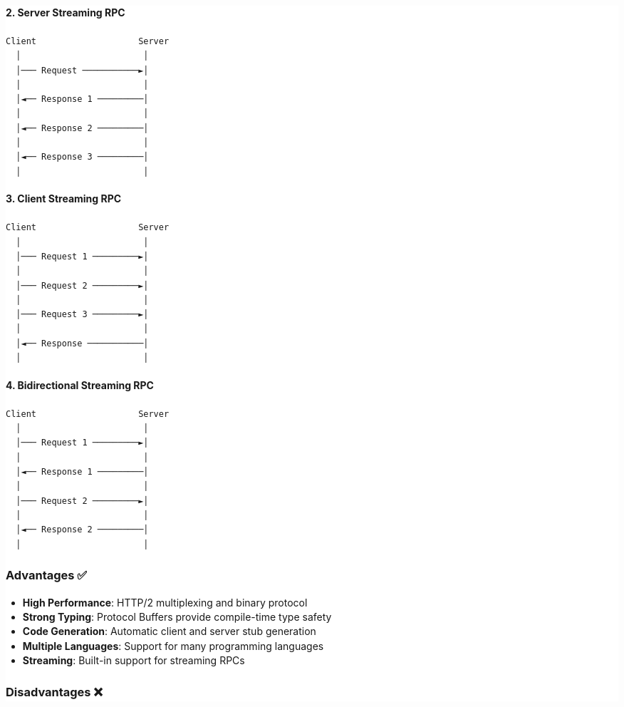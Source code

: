 #### 2. **Server Streaming RPC**

```
Client                    Server
  │                        │
  │─── Request ───────────►│
  │                        │
  │◄── Response 1 ─────────│
  │                        │
  │◄── Response 2 ─────────│
  │                        │
  │◄── Response 3 ─────────│
  │                        │
```

#### 3. **Client Streaming RPC**

```
Client                    Server
  │                        │
  │─── Request 1 ─────────►│
  │                        │
  │─── Request 2 ─────────►│
  │                        │
  │─── Request 3 ─────────►│
  │                        │
  │◄── Response ───────────│
  │                        │
```

#### 4. **Bidirectional Streaming RPC**

```
Client                    Server
  │                        │
  │─── Request 1 ─────────►│
  │                        │
  │◄── Response 1 ─────────│
  │                        │
  │─── Request 2 ─────────►│
  │                        │
  │◄── Response 2 ─────────│
  │                        │
```

### Advantages ✅

- **High Performance**: HTTP/2 multiplexing and binary protocol
- **Strong Typing**: Protocol Buffers provide compile-time type safety
- **Code Generation**: Automatic client and server stub generation
- **Multiple Languages**: Support for many programming languages
- **Streaming**: Built-in support for streaming RPCs

### Disadvantages ❌
